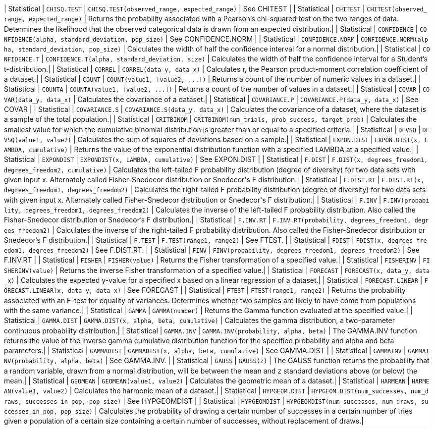 | Statistical | `CHISQ.TEST` | `CHISQ.TEST(observed_range, expected_range)` | See CHITEST |
| Statistical | `CHITEST` | `CHITEST(observed_range, expected_range)` | Returns the probability associated with a Pearson’s chi-squared test on the two ranges of data. Determines the likelihood that the observed categorical data is drawn from an expected distribution.|
| Statistical | `CONFIDENCE` | `CONFIDENCE(alpha, standard_deviation, pop_size)` | See CONFIDENCE.NORM |
| Statistical | `CONFIDENCE.NORM` | `CONFIDENCE.NORM(alpha, standard_deviation, pop_size)` | Calculates the width of half the confidence interval for a normal distribution.|
| Statistical | `CONFIDENCE.T` | `CONFIDENCE.T(alpha, standard_deviation, size)` | Calculates the width of half the confidence interval for a Student’s t-distribution.|
| Statistical | `CORREL` | `CORREL(data_y, data_x)` | Calculates r, the Pearson product-moment correlation coefficient of a dataset.|
| Statistical | `COUNT` | `COUNT(value1, [value2, ...])` | Returns a count of the number of numeric values in a dataset.|
| Statistical | `COUNTA` | `COUNTA(value1, [value2, ...])` | Returns a count of the number of values in a dataset.|
| Statistical | `COVAR` | `COVAR(data_y, data_x)` | Calculates the covariance of a dataset.|
| Statistical | `COVARIANCE.P` | `COVARIANCE.P(data_y, data_x)` | See COVAR |
| Statistical | `COVARIANCE.S` | `COVARIANCE.S(data_y, data_x)` | Calculates the covariance of a dataset, where the dataset is a sample of the total population.|
| Statistical | `CRITBINOM` | `CRITBINOM(num_trials, prob_success, target_prob)` | Calculates the smallest value for which the cumulative binomial distribution is greater than or equal to a specified criteria.|
| Statistical | `DEVSQ` | `DEVSQ(value1, value2)` | Calculates the sum of squares of deviations based on a sample.|
| Statistical | `EXPON.DIST` | `EXPON.DIST(x, LAMBDA, cumulative)` | Returns the value of the exponential distribution function with a specified LAMBDA at a specified value.|
| Statistical | `EXPONDIST` | `EXPONDIST(x, LAMBDA, cumulative)` | See EXPON.DIST |
| Statistical | `F.DIST` | `F.DIST(x, degrees_freedom1, degrees_freedom2, cumulative)` | Calculates the left-tailed F probability distribution (degree of diversity) for two data sets with given input x. Alternately called Fisher-Snedecor distribution or Snedecor's F distribution.|
| Statistical | `F.DIST.RT` | `F.DIST.RT(x, degrees_freedom1, degrees_freedom2)` | Calculates the right-tailed F probability distribution (degree of diversity) for two data sets with given input x. Alternately called Fisher-Snedecor distribution or Snedecor's F distribution.|
| Statistical | `F.INV` | `F.INV(probability, degrees_freedom1, degrees_freedom2)` | Calculates the inverse of the left-tailed F probability distribution. Also called the Fisher-Snedecor distribution or Snedecor’s F distribution.|
| Statistical | `F.INV.RT` | `F.INV.RT(probability, degrees_freedom1, degrees_freedom2)` | Calculates the inverse of the right-tailed F probability distribution. Also called the Fisher-Snedecor distribution or Snedecor’s F distribution.|
| Statistical | `F.TEST` | `F.TEST(range1, range2)` | See FTEST. |
| Statistical | `FDIST` | `FDIST(x, degrees_freedom1, degrees_freedom2)` | See F.DIST.RT. |
| Statistical | `FINV` | `FINV(probability, degrees_freedom1, degrees_freedom2)` | See F.INV.RT |
| Statistical | `FISHER` | `FISHER(value)` | Returns the Fisher transformation of a specified value.|
| Statistical | `FISHERINV` | `FISHERINV(value)` | Returns the inverse Fisher transformation of a specified value.|
| Statistical | `FORECAST` | `FORECAST(x, data_y, data_x)` | Calculates the expected y-value for a specified x based on a linear regression of a dataset.|
| Statistical | `FORECAST.LINEAR` | `FORECAST.LINEAR(x, data_y, data_x)` | See FORECAST |
| Statistical | `FTEST` | `FTEST(range1, range2)` | Returns the probability associated with an F-test for equality of variances. Determines whether two samples are likely to have come from populations with the same variance.|
| Statistical | `GAMMA` | `GAMMA(number)` | Returns the Gamma function evaluated at the specified value.|
| Statistical | `GAMMA.DIST` | `GAMMA.DIST(x, alpha, beta, cumulative)` | Calculates the gamma distribution, a two-parameter continuous probability distribution.|
| Statistical | `GAMMA.INV` | `GAMMA.INV(probability, alpha, beta)` | The GAMMA.INV function returns the value of the inverse gamma cumulative distribution function for the specified probability and alpha and beta parameters.|
| Statistical | `GAMMADIST` | `GAMMADIST(x, alpha, beta, cumulative)` | See GAMMA.DIST |
| Statistical | `GAMMAINV` | `GAMMAINV(probability, alpha, beta)` | See GAMMA.INV. |
| Statistical | `GAUSS` | `GAUSS(z)` | The GAUSS function returns the probability that a random variable, drawn from a normal distribution, will be between the mean and z standard deviations above (or below) the mean.|
| Statistical | `GEOMEAN` | `GEOMEAN(value1, value2)` | Calculates the geometric mean of a dataset.|
| Statistical | `HARMEAN` | `HARMEAN(value1, value2)` | Calculates the harmonic mean of a dataset.|
| Statistical | `HYPGEOM.DIST` | `HYPGEOM.DIST(num_successes, num_draws, successes_in_pop, pop_size)` | See HYPGEOMDIST |
| Statistical | `HYPGEOMDIST` | `HYPGEOMDIST(num_successes, num_draws, successes_in_pop, pop_size)` | Calculates the probability of drawing a certain number of successes in a certain number of tries given a population of a certain size containing a certain number of successes, without replacement of draws.|